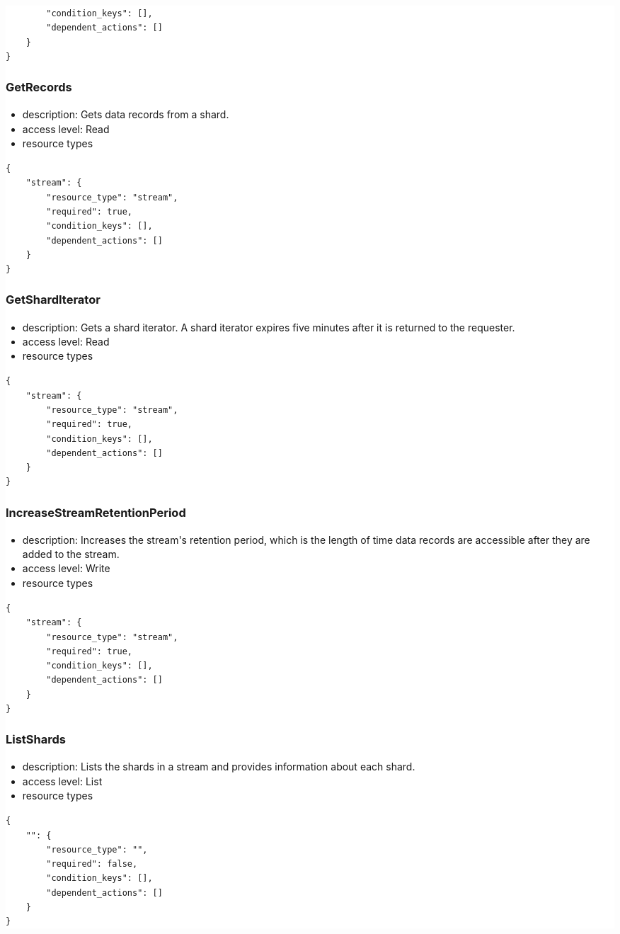 ```
        "condition_keys": [],
        "dependent_actions": []
    }
}
```
### GetRecords
- description: Gets data records from a shard.
- access level: Read
- resource types
```
{
    "stream": {
        "resource_type": "stream",
        "required": true,
        "condition_keys": [],
        "dependent_actions": []
    }
}
```
### GetShardIterator
- description: Gets a shard iterator. A shard iterator expires five minutes after it is returned to the requester.
- access level: Read
- resource types
```
{
    "stream": {
        "resource_type": "stream",
        "required": true,
        "condition_keys": [],
        "dependent_actions": []
    }
}
```
### IncreaseStreamRetentionPeriod
- description: Increases the stream's retention period, which is the length of time data records are accessible after they are added to the stream.
- access level: Write
- resource types
```
{
    "stream": {
        "resource_type": "stream",
        "required": true,
        "condition_keys": [],
        "dependent_actions": []
    }
}
```
### ListShards
- description: Lists the shards in a stream and provides information about each shard.
- access level: List
- resource types
```
{
    "": {
        "resource_type": "",
        "required": false,
        "condition_keys": [],
        "dependent_actions": []
    }
}
```